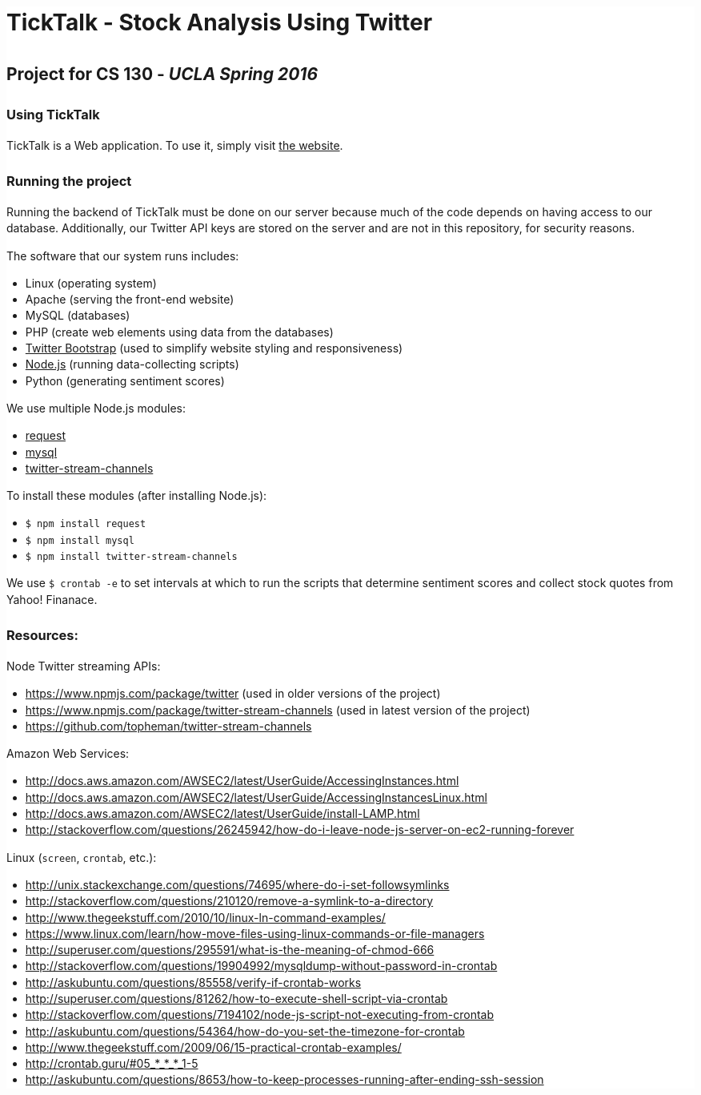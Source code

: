 # TickTalk - Stock Analysis Using Twitter
## Project for CS 130 - *UCLA Spring 2016*

### Using TickTalk

TickTalk is a Web application.  To use it, simply visit [the website](http://52.27.111.35/).

### Running the project

Running the backend of TickTalk must be done on our server because much of the code depends on having access to our database.
Additionally, our Twitter API keys are stored on the server and are not in this repository, for security reasons.

The software that our system runs includes:
* Linux (operating system)
* Apache (serving the front-end website)
* MySQL (databases)
* PHP (create web elements using data from the databases)
* [Twitter Bootstrap](http://getbootstrap.com/2.3.2/) (used to simplify website styling and responsiveness)
* [Node.js](https://nodejs.org/en/) (running data-collecting scripts)
* Python (generating sentiment scores)

We use multiple Node.js modules:
* [request](https://github.com/request/request)
* [mysql](https://github.com/felixge/node-mysql)
* [twitter-stream-channels](https://www.npmjs.com/package/twitter-stream-channels)

To install these modules (after installing Node.js):
* `$ npm install request`
* `$ npm install mysql`
* `$ npm install twitter-stream-channels`

We use `$ crontab -e` to set intervals at which to run the scripts that determine sentiment scores and collect stock quotes from Yahoo! Finanace.

### Resources:

Node Twitter streaming APIs:
* https://www.npmjs.com/package/twitter (used in older versions of the project)
* https://www.npmjs.com/package/twitter-stream-channels (used in latest version of the project)
* https://github.com/topheman/twitter-stream-channels

Amazon Web Services:
* http://docs.aws.amazon.com/AWSEC2/latest/UserGuide/AccessingInstances.html
* http://docs.aws.amazon.com/AWSEC2/latest/UserGuide/AccessingInstancesLinux.html
* http://docs.aws.amazon.com/AWSEC2/latest/UserGuide/install-LAMP.html
* http://stackoverflow.com/questions/26245942/how-do-i-leave-node-js-server-on-ec2-running-forever

Linux (`screen`, `crontab`, etc.):
* http://unix.stackexchange.com/questions/74695/where-do-i-set-followsymlinks
* http://stackoverflow.com/questions/210120/remove-a-symlink-to-a-directory
* http://www.thegeekstuff.com/2010/10/linux-ln-command-examples/
* https://www.linux.com/learn/how-move-files-using-linux-commands-or-file-managers
* http://superuser.com/questions/295591/what-is-the-meaning-of-chmod-666
* http://stackoverflow.com/questions/19904992/mysqldump-without-password-in-crontab
* http://askubuntu.com/questions/85558/verify-if-crontab-works
* http://superuser.com/questions/81262/how-to-execute-shell-script-via-crontab
* http://stackoverflow.com/questions/7194102/node-js-script-not-executing-from-crontab
* http://askubuntu.com/questions/54364/how-do-you-set-the-timezone-for-crontab
* http://www.thegeekstuff.com/2009/06/15-practical-crontab-examples/
* http://crontab.guru/#05_*_*_*_1-5
* http://askubuntu.com/questions/8653/how-to-keep-processes-running-after-ending-ssh-session